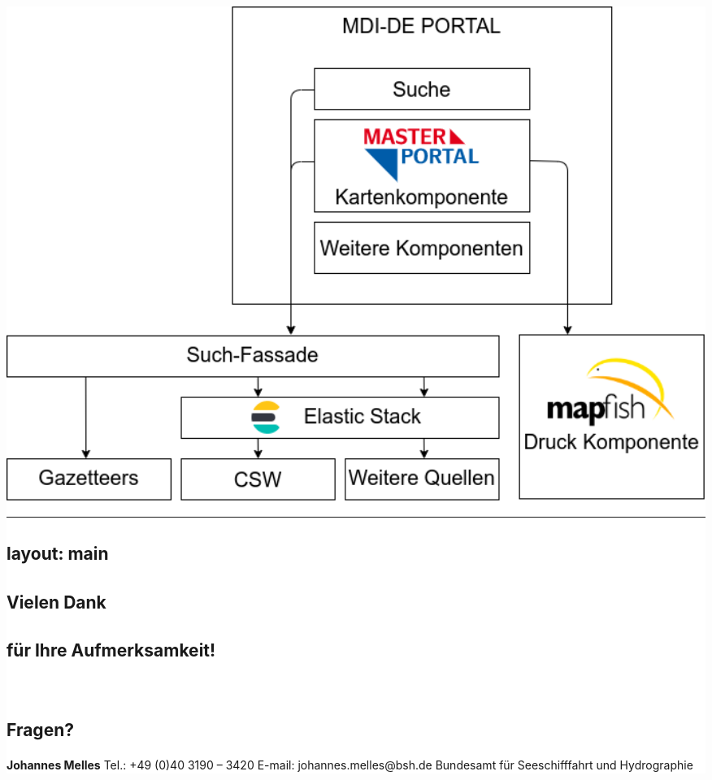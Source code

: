   <img src="/architecture.png" style="height: 100%;width: 100%"/>
</div>

---
layout: main
---

<div class="flex-text">

  <div class="bullets">

  <div class="fin1">

  ## Vielen Dank
  ## für Ihre Aufmerksamkeit!
  <br/>

  ## Fragen?


  </div>

<div class="fin2">

  <div class="contact">
    <span><b>Johannes Melles</b></span>
    <span>Tel.: +49 (0)40 3190 – 3420</span>
    <span>E-mail:  johannes.melles@bsh.de</span>
    <span>Bundesamt für Seeschifffahrt und Hydrographie</span>
  </div>
